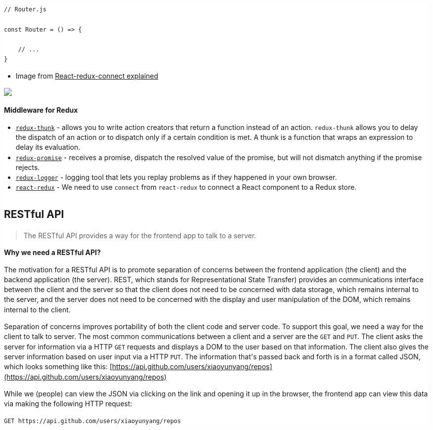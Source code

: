 ```
// Router.js

const Router = () => {

	// ...
}

```


* Image from [React-redux-connect explained](https://www.sohamkamani.com/blog/2017/03/31/react-redux-connect-explained/)

![](https://www.sohamkamani.com/assets/images/posts/react-redux-explanation/final-connect-flow.svg)


**Middleware for Redux**

* [`redux-thunk`](https://github.com/gaearon/redux-thunk) - allows you to write action creators that return a function instead of an action. `redux-thunk` allows you to delay the dispatch of an action or to dispatch only if a certain condition is met. A thunk is a function that wraps an expression to delay its evaluation.
* [`redux-promise`](https://github.com/acdlite/redux-promise) - receives a promise, dispatch the resolved value of the promise, but will not dismatch anything if the promise rejects.
* [`redux-logger`](https://github.com/evgenyrodionov/redux-logger) - logging tool that lets you replay problems as if they happened in your own browser.
* [`react-redux`](https://github.com/reactjs/react-redux) - We need to use `connect` from `react-redux` to connect a React component to a Redux store.

## RESTful API
> The RESTful API provides a way for the frontend app to talk to a server. 

**Why we need a RESTful API?**
 
The motivation for a RESTful API is to promote separation of concerns between the frontend application (the client) and the backend application (the server). REST, which stands for Representational State Transfer) provides an communications interface between the client and the server so that the client does not need to be concerned with data storage, which remains internal to the server, and the server does not need to be concerned with the display and user manipulation of the DOM, which remains internal to the client. 

Separation of concerns improves portability of both the client code and server code. To support this goal, we need a way for the client to talk to server. The most common communications between a client and a server are the `GET` and `PUT`. The client asks the server for information via a HTTP `GET` requests and displays a DOM to the user based on that information. The client also gives the server information based on user input via a HTTP `PUT`. The information that's passed back and forth is in a format called JSON, which looks something like this: [https://api.github.com/users/xiaoyunyang/repos](https://api.github.com/users/xiaoyunyang/repos)

While we (people) can view the JSON via clicking on the link and opening it up in the browser, the frontend app can view this data via making the following HTTP request:

```
GET https://api.github.com/users/xiaoyunyang/repos
```
